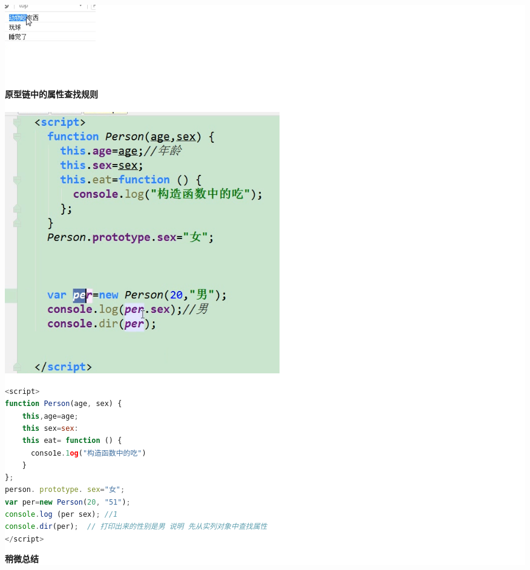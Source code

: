 ![1566132528152](assets/1566132528152.png)



#### 原型链中的属性查找规则

![1566132818066](assets/1566132818066.png)

```javascript
<script>
function Person(age, sex) {
    this,age=age;
    this sex=sex:
    this eat= function () {
      conso1e.1og("构造函数中的吃")
    }
};
person. prototype. sex="女";
var per=new Person(20, "51");
console.log (per sex); //1
console.dir(per);  // 打印出来的性别是男 说明 先从实列对象中查找属性
</script>
```

**稍微总结**

